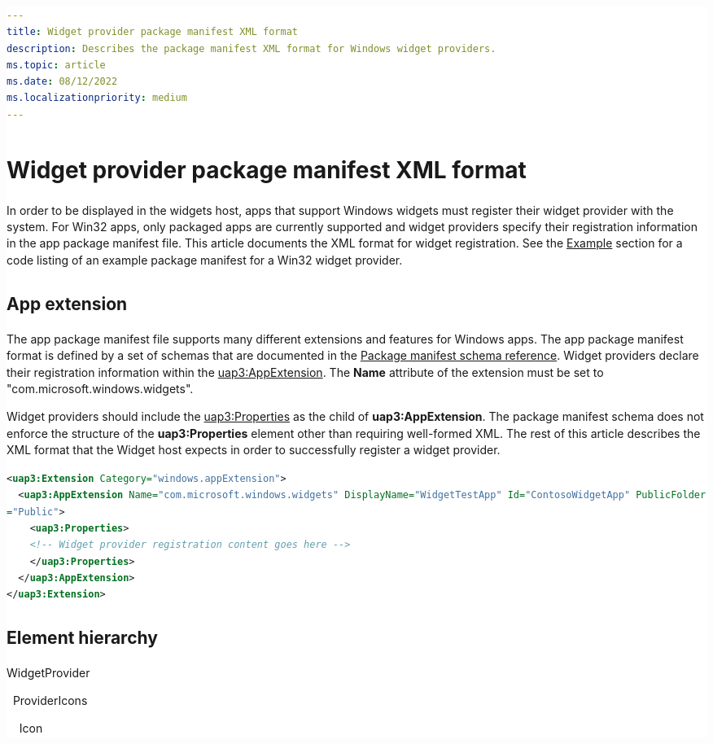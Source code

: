 ```yaml
---
title: Widget provider package manifest XML format
description: Describes the package manifest XML format for Windows widget providers. 
ms.topic: article
ms.date: 08/12/2022
ms.localizationpriority: medium
---
```


# Widget provider package manifest XML format

In order to be displayed in the widgets host, apps that support Windows widgets must register their widget provider with the system. For Win32 apps, only packaged apps are currently supported and widget providers specify their registration information in the app package manifest file. This article documents the XML format for widget registration. See the [Example](#example) section for a code listing of an example package manifest for a Win32 widget provider.

## App extension

The app package manifest file supports many different extensions and features for Windows apps. The app package manifest format is defined by a set of schemas that are documented in the [Package manifest schema reference](/uwp/schemas/appxpackage/uapmanifestschema/schema-root).  Widget providers declare their registration information within the [uap3:AppExtension](/uwp/schemas/appxpackage/uapmanifestschema/element-uap3-appextension-manual). The **Name** attribute of the extension must be set to "com.microsoft.windows.widgets".

Widget providers should include the [uap3:Properties](/uwp/schemas/appxpackage/uapmanifestschema/element-uap3-properties-manual) as the child of **uap3:AppExtension**. The package manifest schema does not enforce the structure of the **uap3:Properties** element other than requiring well-formed XML. The rest of this article describes the XML format that the Widget host expects in order to successfully register a widget provider.

```xml
<uap3:Extension Category="windows.appExtension">
  <uap3:AppExtension Name="com.microsoft.windows.widgets" DisplayName="WidgetTestApp" Id="ContosoWidgetApp" PublicFolder="Public">
    <uap3:Properties>
    <!-- Widget provider registration content goes here -->
    </uap3:Properties>
  </uap3:AppExtension>
</uap3:Extension>
```

## Element hierarchy


WidgetProvider

&nbsp;&nbsp;ProviderIcons

&nbsp;&nbsp;&nbsp;&nbsp;Icon
